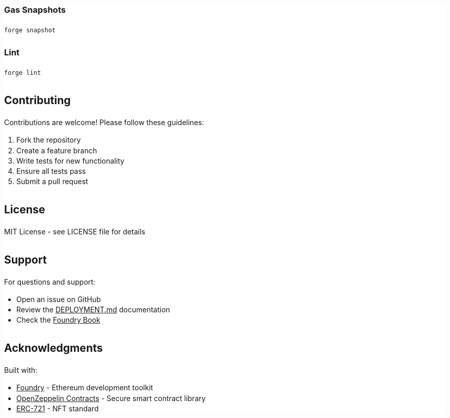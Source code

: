 ### Gas Snapshots

```bash
forge snapshot
```

### Lint

```bash
forge lint
```

## Contributing

Contributions are welcome! Please follow these guidelines:

1. Fork the repository
2. Create a feature branch
3. Write tests for new functionality
4. Ensure all tests pass
5. Submit a pull request

## License

MIT License - see LICENSE file for details

## Support

For questions and support:
- Open an issue on GitHub
- Review the [DEPLOYMENT.md](./DEPLOYMENT.md) documentation
- Check the [Foundry Book](https://book.getfoundry.sh/)

## Acknowledgments

Built with:
- [Foundry](https://github.com/foundry-rs/foundry) - Ethereum development toolkit
- [OpenZeppelin Contracts](https://github.com/OpenZeppelin/openzeppelin-contracts) - Secure smart contract library
- [ERC-721](https://eips.ethereum.org/EIPS/eip-721) - NFT standard
